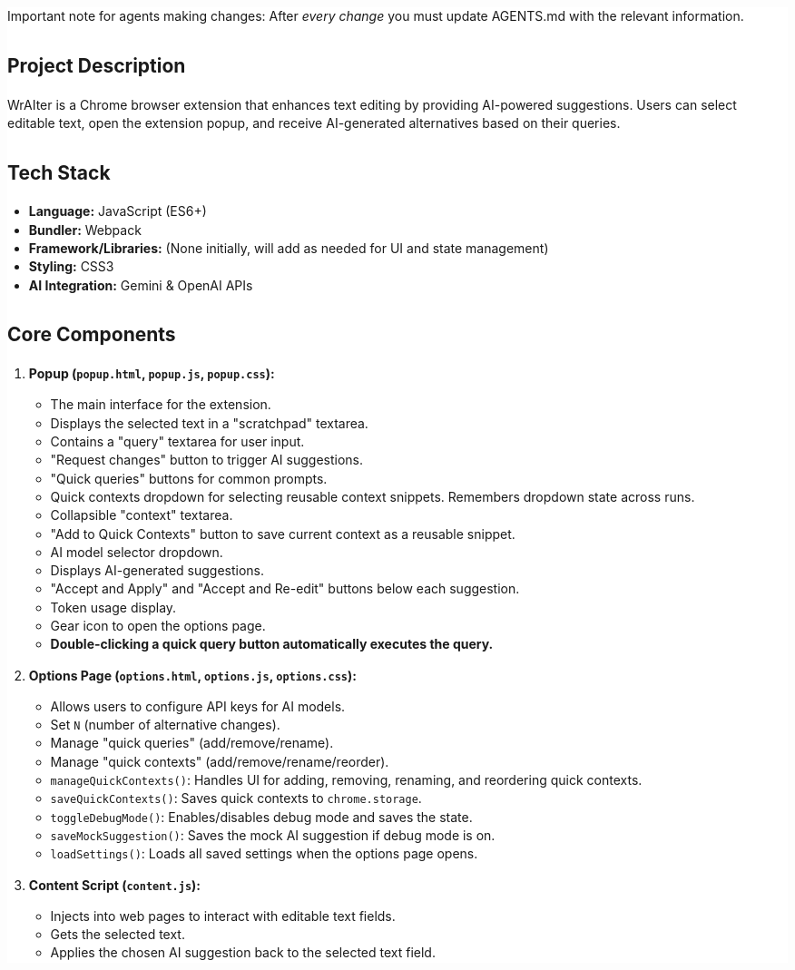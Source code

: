 Important note for agents making changes: After *every change* you must update AGENTS.md with the relevant information.

## Project Description

WrAIter is a Chrome browser extension that enhances text editing by providing AI-powered suggestions. Users can select editable text, open the extension popup, and receive AI-generated alternatives based on their queries.

## Tech Stack

-   **Language:** JavaScript (ES6+)
-   **Bundler:** Webpack
-   **Framework/Libraries:** (None initially, will add as needed for UI and state management)
-   **Styling:** CSS3
-   **AI Integration:** Gemini & OpenAI APIs

## Core Components

1.  **Popup (`popup.html`, `popup.js`, `popup.css`):**
    *   The main interface for the extension.
    *   Displays the selected text in a "scratchpad" textarea.
    *   Contains a "query" textarea for user input.
    *   "Request changes" button to trigger AI suggestions.
    *   "Quick queries" buttons for common prompts.
    *   Quick contexts dropdown for selecting reusable context snippets. Remembers dropdown state across runs.
    *   Collapsible "context" textarea.
    *   "Add to Quick Contexts" button to save current context as a reusable snippet.
    *   AI model selector dropdown.
    *   Displays AI-generated suggestions.
    *   "Accept and Apply" and "Accept and Re-edit" buttons below each suggestion.
    *   Token usage display.
    *   Gear icon to open the options page.
    *   **Double-clicking a quick query button automatically executes the query.**

2.  **Options Page (`options.html`, `options.js`, `options.css`):**
    *   Allows users to configure API keys for AI models.
    *   Set `N` (number of alternative changes).
    *   Manage "quick queries" (add/remove/rename).
    *   Manage "quick contexts" (add/remove/rename/reorder).
    *   `manageQuickContexts()`: Handles UI for adding, removing, renaming, and reordering quick contexts.
    *   `saveQuickContexts()`: Saves quick contexts to `chrome.storage`.
    *   `toggleDebugMode()`: Enables/disables debug mode and saves the state.
    *   `saveMockSuggestion()`: Saves the mock AI suggestion if debug mode is on.
    *   `loadSettings()`: Loads all saved settings when the options page opens.

3.  **Content Script (`content.js`):**
    *   Injects into web pages to interact with editable text fields.
    *   Gets the selected text.
    *   Applies the chosen AI suggestion back to the selected text field.
